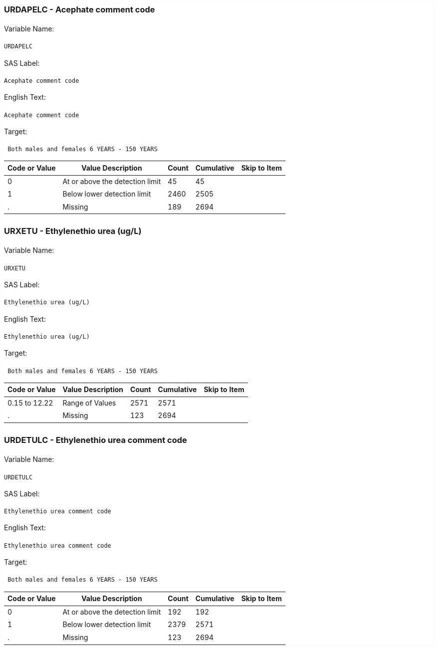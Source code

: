 ### URDAPELC - Acephate comment code

Variable Name:

    URDAPELC
SAS Label:

    Acephate comment code
English Text:

    Acephate comment code
Target:

     Both males and females 6 YEARS - 150 YEARS
Code or Value | Value Description | Count | Cumulative | Skip to Item  
---|---|---|---|---  
0 | At or above the detection limit | 45 | 45 |   
1 | Below lower detection limit | 2460 | 2505 |   
. | Missing | 189 | 2694 |   
  
### URXETU - Ethylenethio urea (ug/L)

Variable Name:

    URXETU
SAS Label:

    Ethylenethio urea (ug/L)
English Text:

    Ethylenethio urea (ug/L)
Target:

     Both males and females 6 YEARS - 150 YEARS
Code or Value | Value Description | Count | Cumulative | Skip to Item  
---|---|---|---|---  
0.15 to 12.22 | Range of Values | 2571 | 2571 |   
. | Missing | 123 | 2694 |   
  
### URDETULC - Ethylenethio urea comment code

Variable Name:

    URDETULC
SAS Label:

    Ethylenethio urea comment code
English Text:

    Ethylenethio urea comment code
Target:

     Both males and females 6 YEARS - 150 YEARS
Code or Value | Value Description | Count | Cumulative | Skip to Item  
---|---|---|---|---  
0 | At or above the detection limit | 192 | 192 |   
1 | Below lower detection limit | 2379 | 2571 |   
. | Missing | 123 | 2694 |   
  